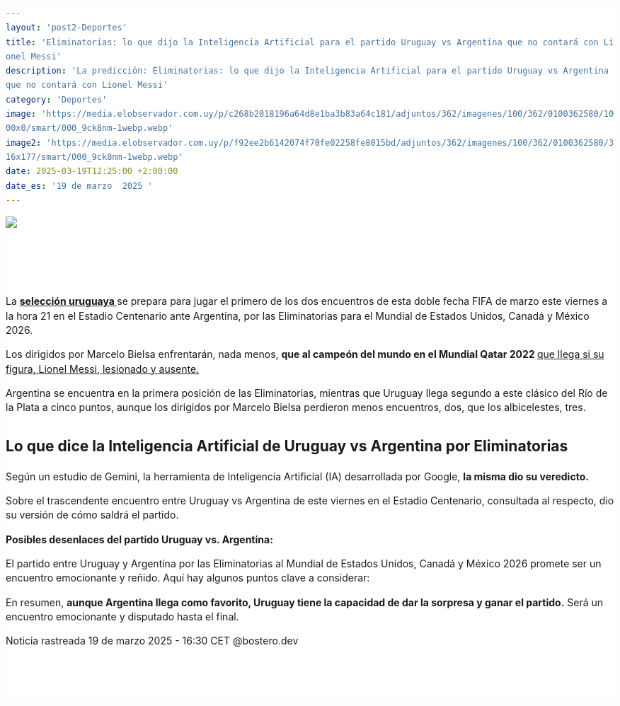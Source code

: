 ```yaml
---
layout: 'post2-Deportes'
title: 'Eliminatorias: lo que dijo la Inteligencia Artificial para el partido Uruguay vs Argentina que no contará con Lionel Messi'
description: 'La predicción: Eliminatorias: lo que dijo la Inteligencia Artificial para el partido Uruguay vs Argentina que no contará con Lionel Messi'
category: 'Deportes'
image: 'https://media.elobservador.com.uy/p/c268b2018196a64d8e1ba3b83a64c181/adjuntos/362/imagenes/100/362/0100362580/1000x0/smart/000_9ck8nm-1webp.webp'
image2: 'https://media.elobservador.com.uy/p/f92ee2b6142074f70fe02258fe8015bd/adjuntos/362/imagenes/100/362/0100362580/316x177/smart/000_9ck8nm-1webp.webp'
date: 2025-03-19T12:25:00 +2:00:00
date_es: '19 de marzo  2025 '
---
```


<html>
<img style='width: 100%' src='{{ page.image | prepend: base.url }}'><div style='height: 75px'></div>
<p>La <strong><a href="https://www.elobservador.com.uy/seleccion/el-loco-bielsa-vuelve-demostrar-que-su-forma-trabajar-es-unica-la-pregunta-que-se-hacen-espana-algo-raro-la-convocatoria-la-seleccion-uruguaya-mira-el-video-n5990415" rel="follow" target="_blank"> selección uruguaya </a></strong> se prepara para jugar el primero de los dos encuentros de esta doble fecha FIFA de marzo este viernes a la hora 21 en el Estadio Centenario ante Argentina, por las Eliminatorias para el Mundial de Estados Unidos, Canadá y México 2026.</p><p>Los dirigidos por Marcelo Bielsa enfrentarán, nada menos, <strong>que al campeón del mundo en el Mundial Qatar 2022 </strong><a href="https://www.elobservador.com.uy/seleccion/bomba-lionel-messi-fue-desafectado-la-seleccion-argentina-y-no-jugara-uruguay-eliminatorias-n5990044" rel="follow" target="_blank">que llega si su figura, Lionel Messi, lesionado y ausente.</a></p><p> Argentina se encuentra en la primera posición de las Eliminatorias, mientras que Uruguay llega segundo a este clásico del Río de la Plata a cinco puntos, aunque los dirigidos por Marcelo Bielsa perdieron menos encuentros, dos, que los albicelestes, tres.</p><h2>Lo que dice la Inteligencia Artificial de Uruguay vs Argentina por Eliminatorias</h2><p>Según un estudio de Gemini, la herramienta de Inteligencia Artificial (IA) desarrollada por Google, <strong>la misma dio</strong><strong> su veredicto.</strong></p><p> Sobre el trascendente encuentro entre Uruguay vs Argentina de este viernes en el Estadio Centenario, consultada al respecto, dio su versión de cómo saldrá el partido.</p><p data-sourcepos="3:1-3:57"><strong>Posibles desenlaces del partido Uruguay vs. Argentina:</strong></p><p data-sourcepos="1:1-1:200">El partido entre Uruguay y Argentina por las Eliminatorias al Mundial de Estados Unidos, Canadá y México 2026 promete ser un encuentro emocionante y reñido. Aquí hay algunos puntos clave a considerar:</p><p data-sourcepos="15:1-15:173">En resumen, <strong>aunque Argentina llega como favorito, Uruguay tiene la capacidad de dar la sorpresa y ganar el partido.</strong> Será un encuentro emocionante y disputado hasta el final.</p><div class='info_rastreador text-muted'><p class='text-muted post-date-font mt-3 mb-2'>Noticia rastreada 19 de marzo  2025  -  16:30 CET @bostero.dev</p></div>
<div style='height: 60px;'></div>
</html>
